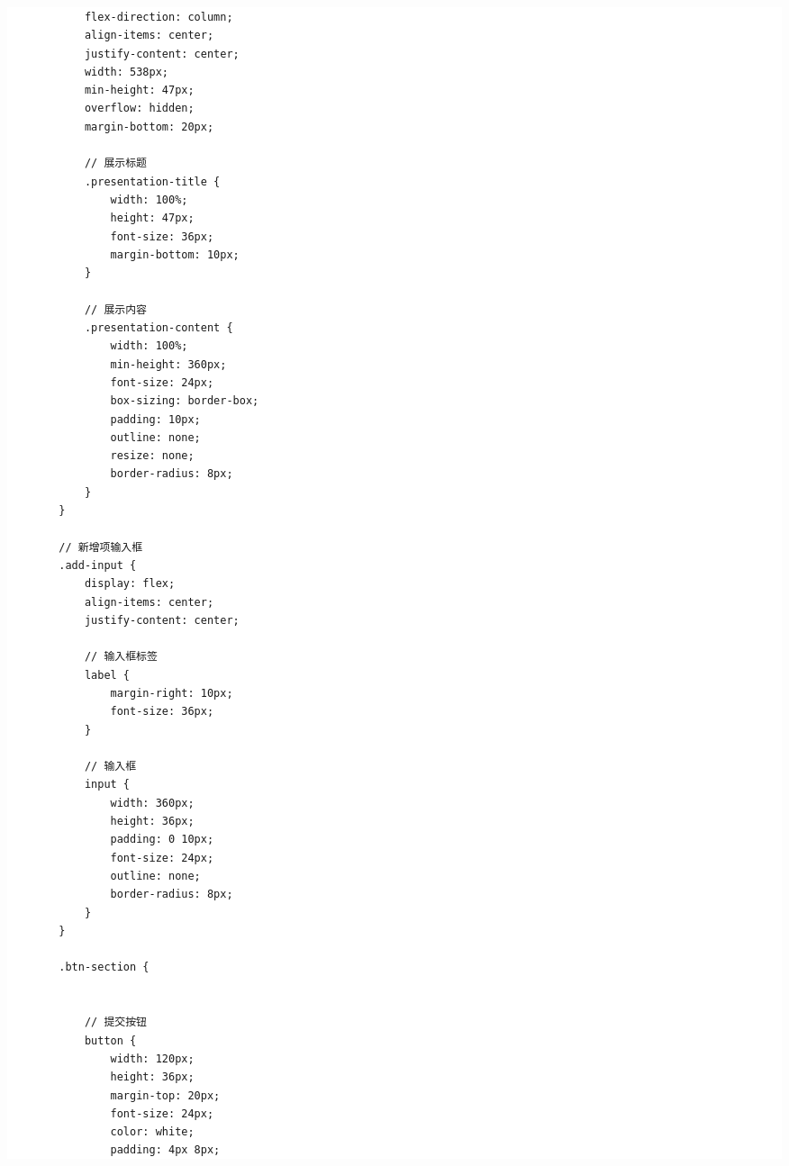 ```vue
            flex-direction: column;
            align-items: center;
            justify-content: center;
            width: 538px;
            min-height: 47px;
            overflow: hidden;
            margin-bottom: 20px;

            // 展示标题
            .presentation-title {
                width: 100%;
                height: 47px;
                font-size: 36px;
                margin-bottom: 10px;
            }

            // 展示内容
            .presentation-content {
                width: 100%;
                min-height: 360px;
                font-size: 24px;
                box-sizing: border-box;
                padding: 10px;
                outline: none;
                resize: none;
                border-radius: 8px;
            }
        }

        // 新增项输入框
        .add-input {
            display: flex;
            align-items: center;
            justify-content: center;

            // 输入框标签
            label {
                margin-right: 10px;
                font-size: 36px;
            }

            // 输入框
            input {
                width: 360px;
                height: 36px;
                padding: 0 10px;
                font-size: 24px;
                outline: none;
                border-radius: 8px;
            }
        }

        .btn-section {


            // 提交按钮
            button {
                width: 120px;
                height: 36px;
                margin-top: 20px;
                font-size: 24px;
                color: white;
                padding: 4px 8px;
```